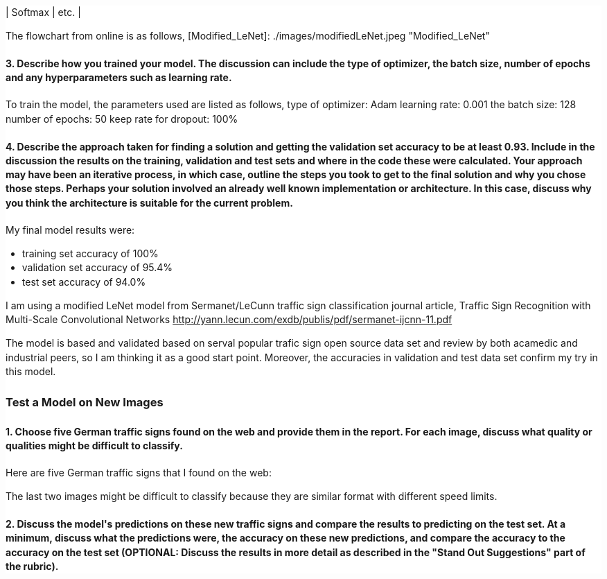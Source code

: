 | Softmax				| etc.        									|

The flowchart from online is as follows,
[Modified_LeNet]: ./images/modifiedLeNet.jpeg "Modified_LeNet"


#### 3. Describe how you trained your model. The discussion can include the type of optimizer, the batch size, number of epochs and any hyperparameters such as learning rate.

To train the model, the parameters used are listed as follows,
    type of optimizer: Adam
    learning rate: 0.001
    the batch size: 128
    number of epochs: 50
    keep rate for dropout: 100%

#### 4. Describe the approach taken for finding a solution and getting the validation set accuracy to be at least 0.93. Include in the discussion the results on the training, validation and test sets and where in the code these were calculated. Your approach may have been an iterative process, in which case, outline the steps you took to get to the final solution and why you chose those steps. Perhaps your solution involved an already well known implementation or architecture. In this case, discuss why you think the architecture is suitable for the current problem.

My final model results were:
* training set accuracy of 100%
* validation set accuracy of 95.4%
* test set accuracy of 94.0%

I am using a modified LeNet model from Sermanet/LeCunn traffic sign classification journal article,
Traffic Sign Recognition with Multi-Scale Convolutional Networks
http://yann.lecun.com/exdb/publis/pdf/sermanet-ijcnn-11.pdf

The model is based and validated based on serval popular trafic sign open source data set and review by both acamedic and industrial peers, so I am thinking it as a good start point.
Moreover, the accuracies in validation and test data set confirm my try in this model.
 

### Test a Model on New Images

#### 1. Choose five German traffic signs found on the web and provide them in the report. For each image, discuss what quality or qualities might be difficult to classify.

Here are five German traffic signs that I found on the web:

[Color2Gray]: ./images/color2gray.png "Color2Gray"

The last two images might be difficult to classify because they are similar format with different speed limits.

#### 2. Discuss the model's predictions on these new traffic signs and compare the results to predicting on the test set. At a minimum, discuss what the predictions were, the accuracy on these new predictions, and compare the accuracy to the accuracy on the test set (OPTIONAL: Discuss the results in more detail as described in the "Stand Out Suggestions" part of the rubric).


[//]: # (Image References)
[image1]: ./examples/visualization.jpg "Visualization"
[image2]: ./examples/grayscale.jpg "Grayscaling"
[image3]: ./examples/random_noise.jpg "Random Noise"
[image4]: ./examples/placeholder.png "Traffic Sign 1"
[image5]: ./examples/placeholder.png "Traffic Sign 2"
[image6]: ./examples/placeholder.png "Traffic Sign 3"
[image7]: ./examples/placeholder.png "Traffic Sign 4"
[image8]: ./examples/placeholder.png "Traffic Sign 5"
[pre-view]: ./images/preview.png "Pre-View"
[label-distibution]: ./images/label-dist.png "Label-distribution"
